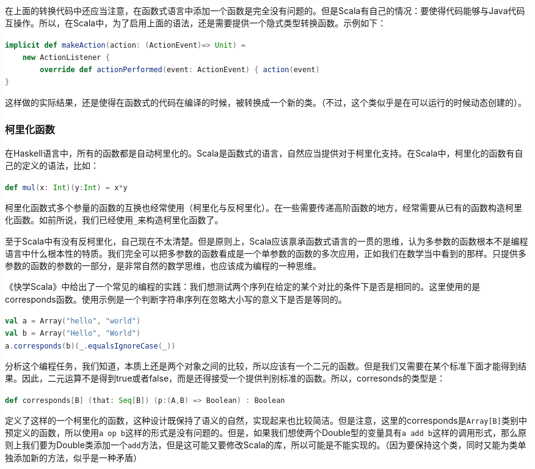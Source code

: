 在上面的转换代码中还应当注意，在函数式语言中添加一个函数是完全没有问题的。但是Scala有自己的情况：要使得代码能够与Java代码互操作。所以，在Scala中，为了启用上面的语法，还是需要提供一个隐式类型转换函数。示例如下：

```scala
implicit def makeAction(action: (ActionEvent)=> Unit) = 
	new ActionListener {
		override def actionPerformed(event: ActionEvent) { action(event)
}
````
这样做的实际结果，还是使得在函数式的代码在编译的时候，被转换成一个新的类。（不过，这个类似乎是在可以运行的时候动态创建的）。

### 柯里化函数

在Haskell语言中，所有的函数都是自动柯里化的。Scala是函数式的语言，自然应当提供对于柯里化支持。在Scala中，柯里化的函数有自己的定义的语法，比如：

```scala
def mul(x: Int)(y:Int) = x*y
```
柯里化函数式多个参量的函数的互换也经常使用（柯里化与反柯里化）。在一些需要传递高阶函数的地方，经常需要从已有的函数构造柯里化函数。如前所说，我们已经使用`_`来构造柯里化函数了。

至于Scala中有没有反柯里化，自己现在不太清楚。但是原则上，Scala应该禀承函数式语言的一贯的思维，认为多参数的函数根本不是编程语言中什么根本性的特质。我们完全可以把多参数的函数看成是一个单参数的函数的多次应用，正如我们在数学当中看到的那样。只提供多参数的函数的参数的一部分，是非常自然的数学思维，也应该成为编程的一种思维。

《快学Scala》中给出了一个常见的编程的实践：我们想测试两个序列在给定的某个对比的条件下是否是相同的。这里使用的是corresponds函数。使用示例是一个判断字符串序列在忽略大小写的意义下是否是等同的。

```scala
val a = Array("hello", "world")
val b = Array("Hello", "World")
a.corresponds(b)(_.equalsIgnoreCase(_))
```
分析这个编程任务，我们知道，本质上还是两个对象之间的比较，所以应该有一个二元的函数。但是我们又需要在某个标准下面才能得到结果。因此，二元运算不是得到true或者false，而是还得接受一个提供判别标准的函数。所以，corresonds的类型是：

```scala
def corresponds[B] (that: Seq[B]) (p:(A,B) => Boolean) : Boolean
```
定义了这样的一个柯里化的函数，这种设计既保持了语义的自然，实现起来也比较简洁。但是注意，这里的corresponds是`Array[B]`类别中预定义的函数，所以使用`a op b`这样的形式是没有问题的。但是，如果我们想使两个Double型的变量具有`a add b`这样的调用形式，那么原则上我们要为Double类添加一个`add`方法，但是这可能又要修改Scala的库，所以可能是不能实现的。（因为要保持这个类，同时又能为类单独添加新的方法，似乎是一种矛盾）
